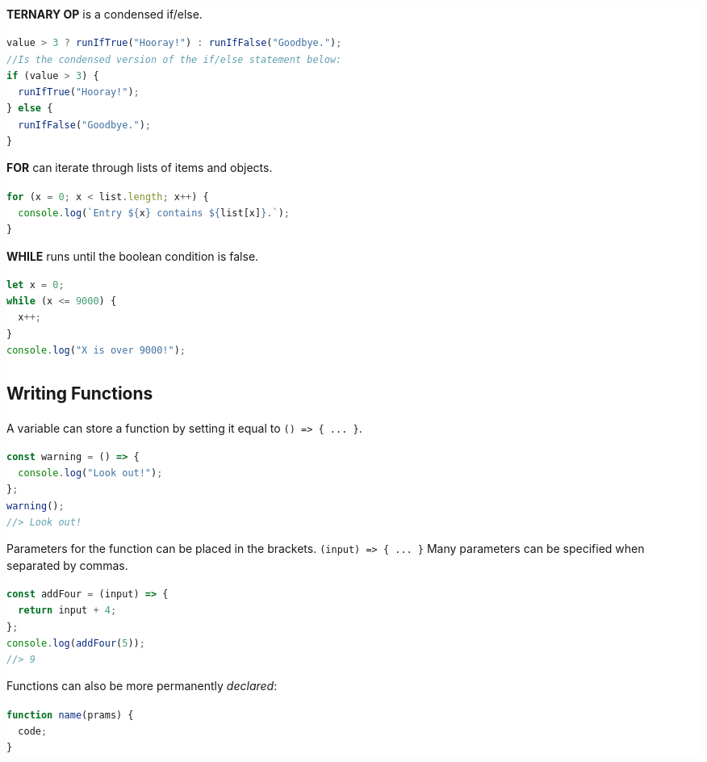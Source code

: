 **TERNARY OP** is a condensed if/else.

```js
value > 3 ? runIfTrue("Hooray!") : runIfFalse("Goodbye.");
//Is the condensed version of the if/else statement below:
if (value > 3) {
  runIfTrue("Hooray!");
} else {
  runIfFalse("Goodbye.");
}
```

**FOR** can iterate through lists of items and objects.

```js
for (x = 0; x < list.length; x++) {
  console.log(`Entry ${x} contains ${list[x]}.`);
}
```

**WHILE** runs until the boolean condition is false.

```js
let x = 0;
while (x <= 9000) {
  x++;
}
console.log("X is over 9000!");
```

## Writing Functions

A variable can store a function by setting it equal to `() => { ... }`.

```js
const warning = () => {
  console.log("Look out!");
};
warning();
//> Look out!
```

Parameters for the function can be placed in the brackets. `(input) => { ... }` Many parameters can be specified when separated by commas.

```js
const addFour = (input) => {
  return input + 4;
};
console.log(addFour(5));
//> 9
```

Functions can also be more permanently _declared_:

```js
function name(prams) {
  code;
}
```
